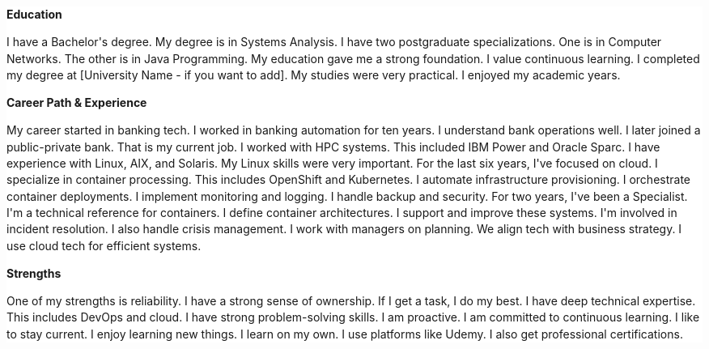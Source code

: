 **Education**

I have a Bachelor's degree.
My degree is in Systems Analysis.
I have two postgraduate specializations.
One is in Computer Networks.
The other is in Java Programming.
My education gave me a strong foundation.
I value continuous learning.
I completed my degree at [University Name - if you want to add].
My studies were very practical.
I enjoyed my academic years.

**Career Path & Experience**

My career started in banking tech.
I worked in banking automation for ten years.
I understand bank operations well.
I later joined a public-private bank.
That is my current job.
I worked with HPC systems.
This included IBM Power and Oracle Sparc.
I have experience with Linux, AIX, and Solaris.
My Linux skills were very important.
For the last six years, I've focused on cloud.
I specialize in container processing.
This includes OpenShift and Kubernetes.
I automate infrastructure provisioning.
I orchestrate container deployments.
I implement monitoring and logging.
I handle backup and security.
For two years, I've been a Specialist.
I'm a technical reference for containers.
I define container architectures.
I support and improve these systems.
I'm involved in incident resolution.
I also handle crisis management.
I work with managers on planning.
We align tech with business strategy.
I use cloud tech for efficient systems.

**Strengths**

One of my strengths is reliability.
I have a strong sense of ownership.
If I get a task, I do my best.
I have deep technical expertise.
This includes DevOps and cloud.
I have strong problem-solving skills.
I am proactive.
I am committed to continuous learning.
I like to stay current.
I enjoy learning new things.
I learn on my own.
I use platforms like Udemy.
I also get professional certifications.

